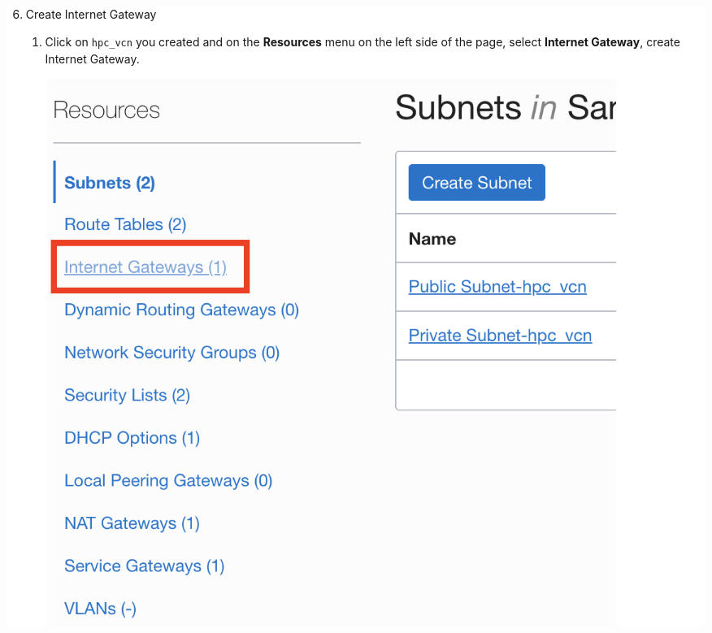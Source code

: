 
6. Create Internet Gateway

     1. Click on `hpc_vcn` you created and on the **Resources** menu on the left side of the page, select **Internet Gateway**, create Internet Gateway.
<img src="images/create_IG.png" alt="marketplace" width="700" style="vertical-align:middle;margin:0px 50px"/>